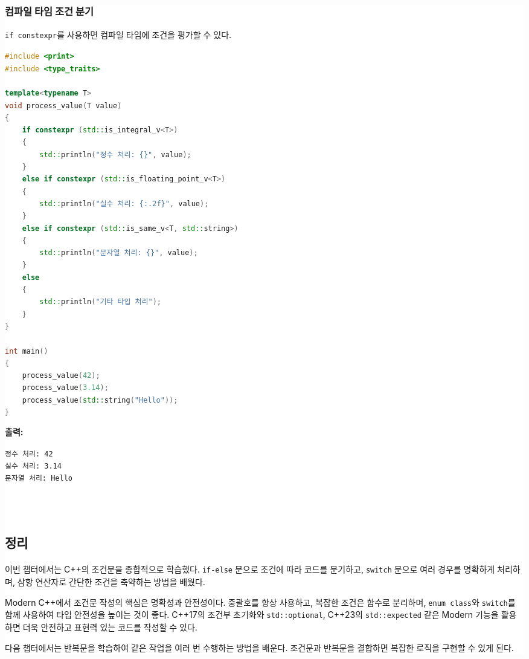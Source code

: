 ### 컴파일 타임 조건 분기
`if constexpr`를 사용하면 컴파일 타임에 조건을 평가할 수 있다.

```cpp
#include <print>
#include <type_traits>

template<typename T>
void process_value(T value)
{
    if constexpr (std::is_integral_v<T>)
    {
        std::println("정수 처리: {}", value);
    }
    else if constexpr (std::is_floating_point_v<T>)
    {
        std::println("실수 처리: {:.2f}", value);
    }
    else if constexpr (std::is_same_v<T, std::string>)
    {
        std::println("문자열 처리: {}", value);
    }
    else
    {
        std::println("기타 타입 처리");
    }
}

int main()
{
    process_value(42);
    process_value(3.14);
    process_value(std::string("Hello"));
}
```

**출력:**
```
정수 처리: 42
실수 처리: 3.14
문자열 처리: Hello
```
  

</br>  
</br>  
  
  
## 정리
이번 챕터에서는 C++의 조건문을 종합적으로 학습했다. `if-else` 문으로 조건에 따라 코드를 분기하고, `switch` 문으로 여러 경우를 명확하게 처리하며, 삼항 연산자로 간단한 조건을 축약하는 방법을 배웠다.

Modern C++에서 조건문 작성의 핵심은 명확성과 안전성이다. 중괄호를 항상 사용하고, 복잡한 조건은 함수로 분리하며, `enum class`와 `switch`를 함께 사용하여 타입 안전성을 높이는 것이 좋다. C++17의 조건부 초기화와 `std::optional`, C++23의 `std::expected` 같은 Modern 기능을 활용하면 더욱 안전하고 표현력 있는 코드를 작성할 수 있다.

다음 챕터에서는 반복문을 학습하여 같은 작업을 여러 번 수행하는 방법을 배운다. 조건문과 반복문을 결합하면 복잡한 로직을 구현할 수 있게 된다.

